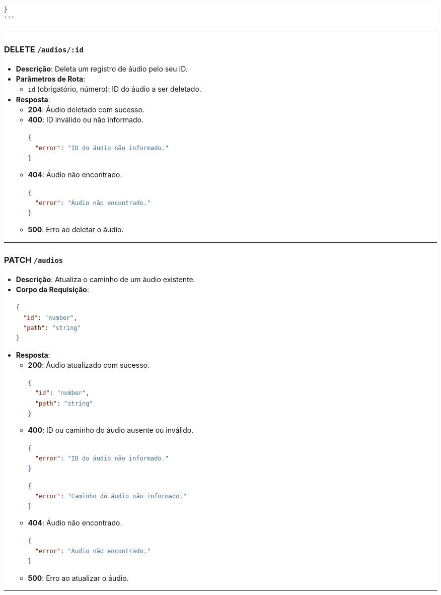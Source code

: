     }
    ```

---

### **DELETE** `/audios/:id`

- **Descrição**: Deleta um registro de áudio pelo seu ID.
- **Parâmetros de Rota**:
  - `id` (obrigatório, número): ID do áudio a ser deletado.
- **Resposta**:
  - **204**: Áudio deletado com sucesso.
  - **400**: ID inválido ou não informado.
    ```json
    {
      "error": "ID do áudio não informado."
    }
    ```
  - **404**: Áudio não encontrado.
    ```json
    {
      "error": "Áudio não encontrado."
    }
    ```
  - **500**: Erro ao deletar o áudio.

---

### **PATCH** `/audios`

- **Descrição**: Atualiza o caminho de um áudio existente.
- **Corpo da Requisição**:
  ```json
  {
    "id": "number",
    "path": "string"
  }
  ```
- **Resposta**:
  - **200**: Áudio atualizado com sucesso.
    ```json
    {
      "id": "number",
      "path": "string"
    }
    ```
  - **400**: ID ou caminho do áudio ausente ou inválido.
    ```json
    {
      "error": "ID do áudio não informado."
    }
    ```
    ```json
    {
      "error": "Caminho do áudio não informado."
    }
    ```
  - **404**: Áudio não encontrado.
    ```json
    {
      "error": "Áudio não encontrado."
    }
    ```
  - **500**: Erro ao atualizar o áudio.

---